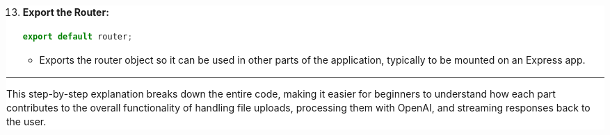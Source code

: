 13. **Export the Router:**

    ```javascript
    export default router;
    ```

    - Exports the router object so it can be used in other parts of the application, typically to be mounted on an Express app.

---

This step-by-step explanation breaks down the entire code, making it easier for beginners to understand how each part contributes to the overall functionality of handling file uploads, processing them with OpenAI, and streaming responses back to the user.